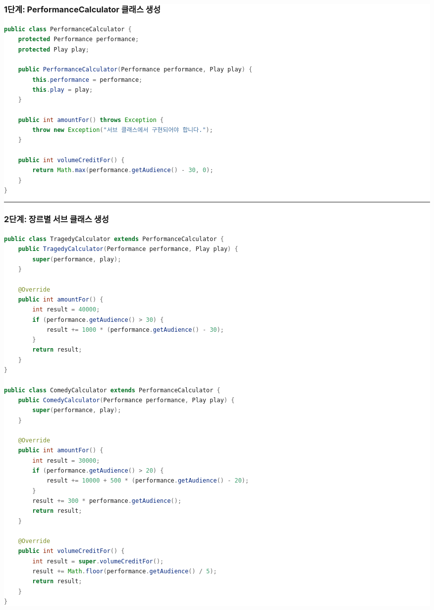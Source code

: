 
### 1단계: PerformanceCalculator 클래스 생성

```java
public class PerformanceCalculator {
    protected Performance performance;
    protected Play play;

    public PerformanceCalculator(Performance performance, Play play) {
        this.performance = performance;
        this.play = play;
    }

    public int amountFor() throws Exception {
        throw new Exception("서브 클래스에서 구현되어야 합니다.");
    }

    public int volumeCreditFor() {
        return Math.max(performance.getAudience() - 30, 0);
    }
}
```

---

### 2단계: 장르별 서브 클래스 생성

```java
public class TragedyCalculator extends PerformanceCalculator {
    public TragedyCalculator(Performance performance, Play play) {
        super(performance, play);
    }

    @Override
    public int amountFor() {
        int result = 40000;
        if (performance.getAudience() > 30) {
            result += 1000 * (performance.getAudience() - 30);
        }
        return result;
    }
}

public class ComedyCalculator extends PerformanceCalculator {
    public ComedyCalculator(Performance performance, Play play) {
        super(performance, play);
    }

    @Override
    public int amountFor() {
        int result = 30000;
        if (performance.getAudience() > 20) {
            result += 10000 + 500 * (performance.getAudience() - 20);
        }
        result += 300 * performance.getAudience();
        return result;
    }

    @Override
    public int volumeCreditFor() {
        int result = super.volumeCreditFor();
        result += Math.floor(performance.getAudience() / 5);
        return result;
    }
}
```